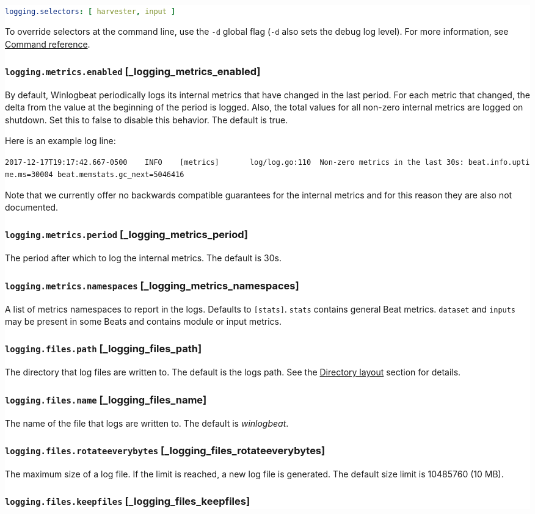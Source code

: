 ```yaml
logging.selectors: [ harvester, input ]
```

To override selectors at the command line, use the `-d` global flag (`-d` also sets the debug log level). For more information, see [Command reference](/reference/winlogbeat/command-line-options.md).


### `logging.metrics.enabled` [_logging_metrics_enabled]

By default, Winlogbeat periodically logs its internal metrics that have changed in the last period. For each metric that changed, the delta from the value at the beginning of the period is logged. Also, the total values for all non-zero internal metrics are logged on shutdown. Set this to false to disable this behavior. The default is true.

Here is an example log line:

```shell
2017-12-17T19:17:42.667-0500    INFO    [metrics]       log/log.go:110  Non-zero metrics in the last 30s: beat.info.uptime.ms=30004 beat.memstats.gc_next=5046416
```

Note that we currently offer no backwards compatible guarantees for the internal metrics and for this reason they are also not documented.


### `logging.metrics.period` [_logging_metrics_period]

The period after which to log the internal metrics. The default is 30s.


### `logging.metrics.namespaces` [_logging_metrics_namespaces]

A list of metrics namespaces to report in the logs. Defaults to `[stats]`. `stats` contains general Beat metrics. `dataset` and `inputs` may be present in some Beats and contains module or input metrics.


### `logging.files.path` [_logging_files_path]

The directory that log files are written to. The default is the logs path. See the [Directory layout](/reference/winlogbeat/directory-layout.md) section for details.


### `logging.files.name` [_logging_files_name]

The name of the file that logs are written to. The default is *winlogbeat*.


### `logging.files.rotateeverybytes` [_logging_files_rotateeverybytes]

The maximum size of a log file. If the limit is reached, a new log file is generated. The default size limit is 10485760 (10 MB).


### `logging.files.keepfiles` [_logging_files_keepfiles]
